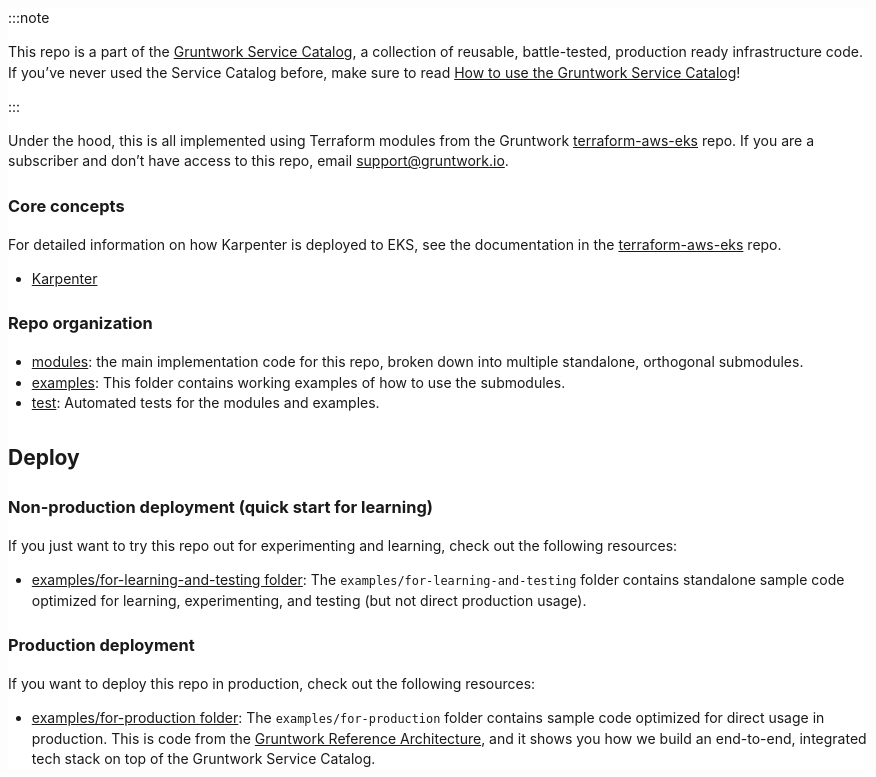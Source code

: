 :::note

This repo is a part of the [Gruntwork Service Catalog](https://github.com/gruntwork-io/terraform-aws-service-catalog/),
a collection of reusable, battle-tested, production ready infrastructure code.
If you’ve never used the Service Catalog before, make sure to read
[How to use the Gruntwork Service Catalog](https://docs.gruntwork.io/reference/services/intro/overview)!

:::

Under the hood, this is all implemented using Terraform modules from the Gruntwork
[terraform-aws-eks](https://github.com/gruntwork-io/terraform-aws-eks) repo. If you are a subscriber and don’t have
access to this repo, email [support@gruntwork.io](mailto:support@gruntwork.io).

### Core concepts

For detailed information on how Karpenter is deployed to EKS, see the documentation in the
[terraform-aws-eks](https://github.com/gruntwork-io/terraform-aws-eks) repo.

*   [Karpenter](https://github.com/gruntwork-io/terraform-aws-eks/tree/master/modules/eks-k8s-karpenter)

### Repo organization

*   [modules](https://github.com/gruntwork-io/terraform-aws-service-catalog/tree/v0.119.1/modules): the main implementation code for this repo, broken down into multiple standalone, orthogonal submodules.
*   [examples](https://github.com/gruntwork-io/terraform-aws-service-catalog/tree/v0.119.1/examples): This folder contains working examples of how to use the submodules.
*   [test](https://github.com/gruntwork-io/terraform-aws-service-catalog/tree/v0.119.1/test): Automated tests for the modules and examples.

## Deploy

### Non-production deployment (quick start for learning)

If you just want to try this repo out for experimenting and learning, check out the following resources:

*   [examples/for-learning-and-testing folder](https://github.com/gruntwork-io/terraform-aws-service-catalog/tree/v0.119.1/examples/for-learning-and-testing): The
    `examples/for-learning-and-testing` folder contains standalone sample code optimized for learning, experimenting, and
    testing (but not direct production usage).

### Production deployment

If you want to deploy this repo in production, check out the following resources:

*   [examples/for-production folder](https://github.com/gruntwork-io/terraform-aws-service-catalog/tree/v0.119.1/examples/for-production): The `examples/for-production` folder contains sample code
    optimized for direct usage in production. This is code from the
    [Gruntwork Reference Architecture](https://gruntwork.io/reference-architecture), and it shows you how we build an
    end-to-end, integrated tech stack on top of the Gruntwork Service Catalog.
